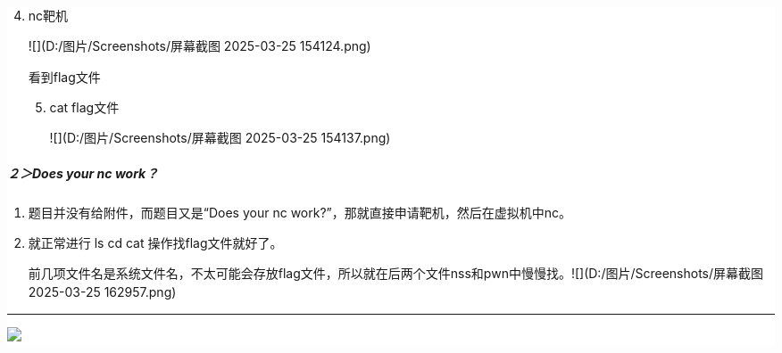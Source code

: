 4. nc靶机

   ![](D:/图片/Screenshots/屏幕截图 2025-03-25 154124.png)

   看到flag文件

   5. cat flag文件

      ![](D:/图片/Screenshots/屏幕截图 2025-03-25 154137.png)

##### ２＞Does your nc work？

1. 题目并没有给附件，而题目又是“Does your nc work?”，那就直接申请靶机，然后在虚拟机中nc。

2. 就正常进行 ls cd cat 操作找flag文件就好了。

   前几项文件名是系统文件名，不太可能会存放flag文件，所以就在后两个文件nss和pwn中慢慢找。![](D:/图片/Screenshots/屏幕截图 2025-03-25 162957.png)





------

![](http://tuchuang.themaster.fun/picture/0112.png)
